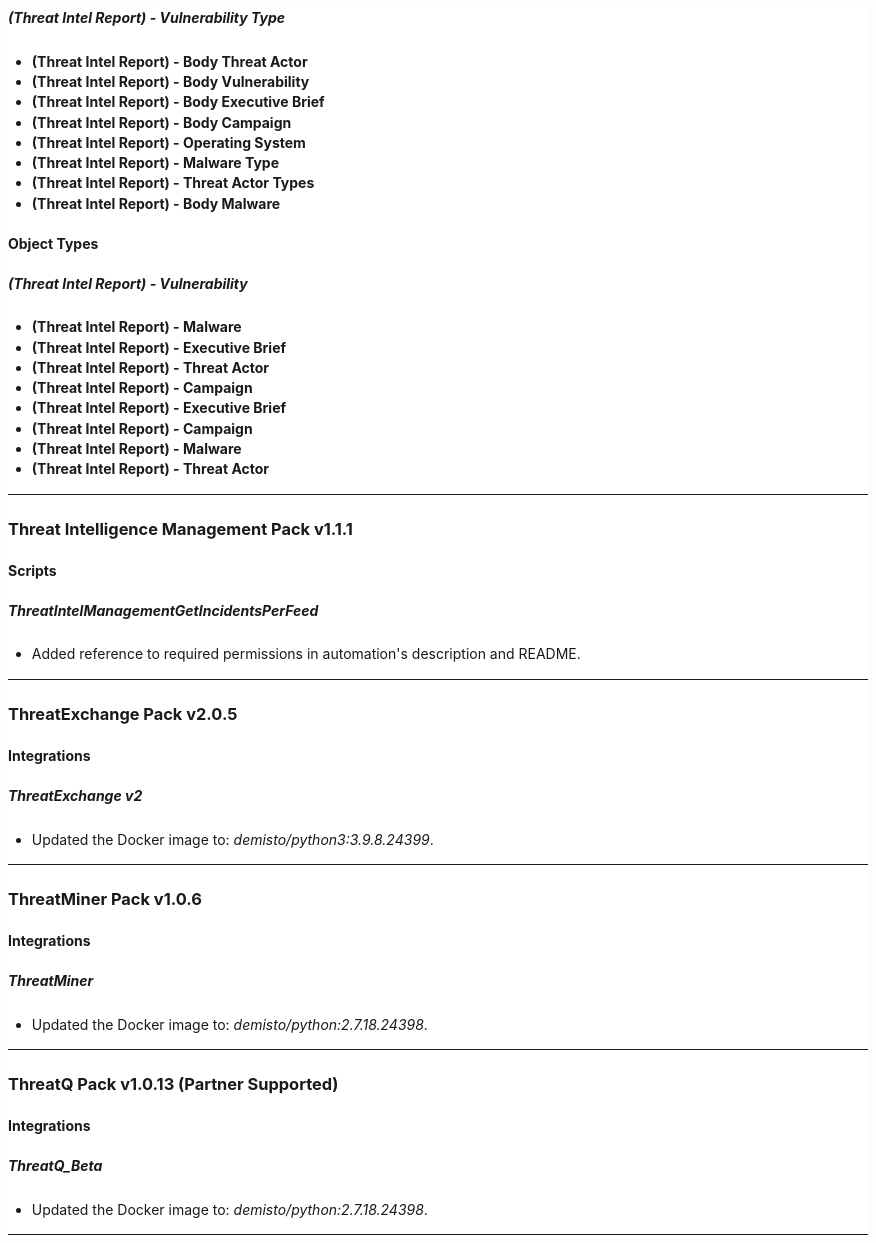 ##### (Threat Intel Report) - Vulnerability Type
- **(Threat Intel Report) - Body Threat Actor**
- **(Threat Intel Report) - Body Vulnerability**
- **(Threat Intel Report) - Body Executive Brief**
- **(Threat Intel Report) - Body Campaign**
- **(Threat Intel Report) - Operating System**
- **(Threat Intel Report) - Malware Type**
- **(Threat Intel Report) - Threat Actor Types**
- **(Threat Intel Report) - Body Malware**

#### Object Types
##### (Threat Intel Report) - Vulnerability
- **(Threat Intel Report) - Malware**
- **(Threat Intel Report) - Executive Brief**
- **(Threat Intel Report) - Threat Actor**
- **(Threat Intel Report) - Campaign**
- **(Threat Intel Report) - Executive Brief**
- **(Threat Intel Report) - Campaign**
- **(Threat Intel Report) - Malware**
- **(Threat Intel Report) - Threat Actor**

---

### Threat Intelligence Management Pack v1.1.1
#### Scripts
##### ThreatIntelManagementGetIncidentsPerFeed
- Added reference to required permissions in automation's description and README.

---

### ThreatExchange Pack v2.0.5
#### Integrations
##### ThreatExchange v2
- Updated the Docker image to: *demisto/python3:3.9.8.24399*.

---

### ThreatMiner Pack v1.0.6
#### Integrations
##### ThreatMiner
- Updated the Docker image to: *demisto/python:2.7.18.24398*.

---

### ThreatQ Pack v1.0.13 (Partner Supported)
#### Integrations
##### ThreatQ_Beta
- Updated the Docker image to: *demisto/python:2.7.18.24398*.

---